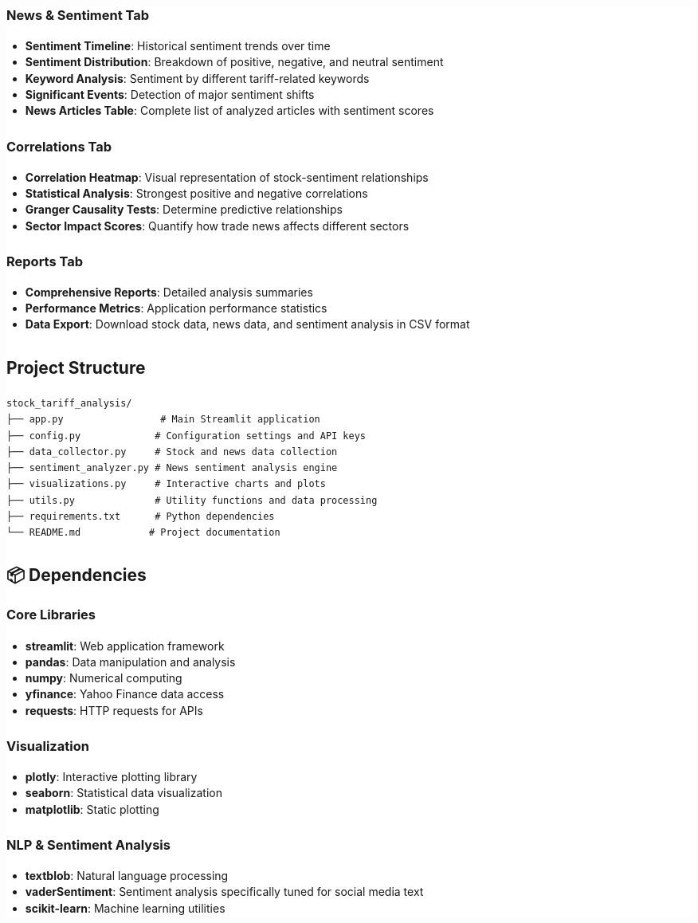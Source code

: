 ### **News & Sentiment Tab**
- **Sentiment Timeline**: Historical sentiment trends over time
- **Sentiment Distribution**: Breakdown of positive, negative, and neutral sentiment
- **Keyword Analysis**: Sentiment by different tariff-related keywords
- **Significant Events**: Detection of major sentiment shifts
- **News Articles Table**: Complete list of analyzed articles with sentiment scores

### **Correlations Tab**
- **Correlation Heatmap**: Visual representation of stock-sentiment relationships
- **Statistical Analysis**: Strongest positive and negative correlations
- **Granger Causality Tests**: Determine predictive relationships
- **Sector Impact Scores**: Quantify how trade news affects different sectors

### **Reports Tab**
- **Comprehensive Reports**: Detailed analysis summaries
- **Performance Metrics**: Application performance statistics
- **Data Export**: Download stock data, news data, and sentiment analysis in CSV format

## Project Structure

```
stock_tariff_analysis/
├── app.py                 # Main Streamlit application
├── config.py             # Configuration settings and API keys
├── data_collector.py     # Stock and news data collection
├── sentiment_analyzer.py # News sentiment analysis engine
├── visualizations.py     # Interactive charts and plots
├── utils.py              # Utility functions and data processing
├── requirements.txt      # Python dependencies
└── README.md            # Project documentation
```

## 📦 Dependencies

### Core Libraries
- **streamlit**: Web application framework
- **pandas**: Data manipulation and analysis
- **numpy**: Numerical computing
- **yfinance**: Yahoo Finance data access
- **requests**: HTTP requests for APIs

### Visualization
- **plotly**: Interactive plotting library
- **seaborn**: Statistical data visualization
- **matplotlib**: Static plotting

### NLP & Sentiment Analysis
- **textblob**: Natural language processing
- **vaderSentiment**: Sentiment analysis specifically tuned for social media text
- **scikit-learn**: Machine learning utilities
